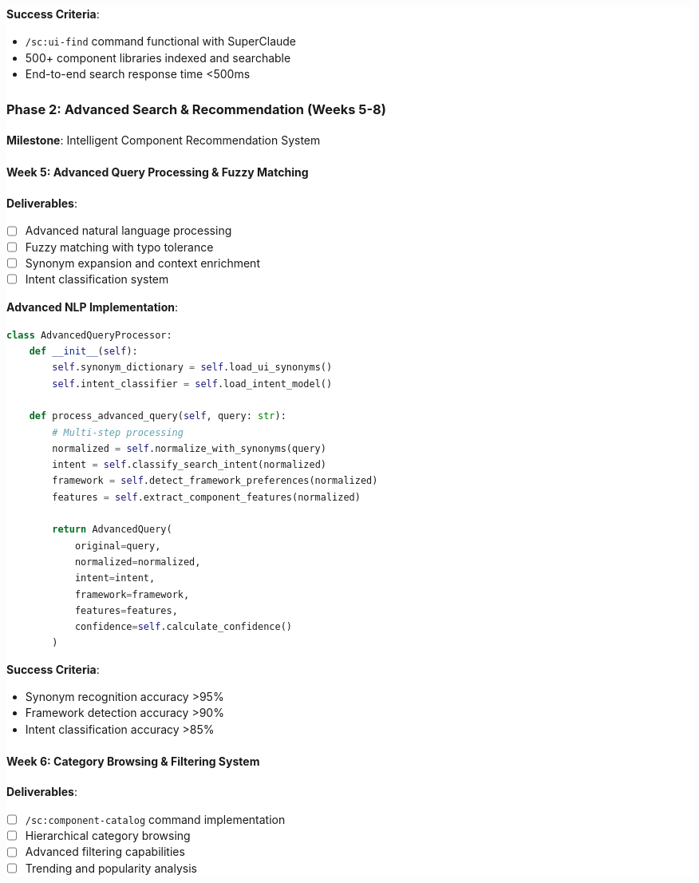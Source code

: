 ```python
```

**Success Criteria**:
- `/sc:ui-find` command functional with SuperClaude
- 500+ component libraries indexed and searchable
- End-to-end search response time <500ms

### Phase 2: Advanced Search & Recommendation (Weeks 5-8)
**Milestone**: Intelligent Component Recommendation System

#### Week 5: Advanced Query Processing & Fuzzy Matching
**Deliverables**:
- [ ] Advanced natural language processing
- [ ] Fuzzy matching with typo tolerance
- [ ] Synonym expansion and context enrichment
- [ ] Intent classification system

**Advanced NLP Implementation**:
```python
class AdvancedQueryProcessor:
    def __init__(self):
        self.synonym_dictionary = self.load_ui_synonyms()
        self.intent_classifier = self.load_intent_model()
        
    def process_advanced_query(self, query: str):
        # Multi-step processing
        normalized = self.normalize_with_synonyms(query)
        intent = self.classify_search_intent(normalized)
        framework = self.detect_framework_preferences(normalized)
        features = self.extract_component_features(normalized)
        
        return AdvancedQuery(
            original=query,
            normalized=normalized,
            intent=intent,
            framework=framework,
            features=features,
            confidence=self.calculate_confidence()
        )
```

**Success Criteria**:
- Synonym recognition accuracy >95%
- Framework detection accuracy >90%
- Intent classification accuracy >85%

#### Week 6: Category Browsing & Filtering System
**Deliverables**:
- [ ] `/sc:component-catalog` command implementation
- [ ] Hierarchical category browsing
- [ ] Advanced filtering capabilities
- [ ] Trending and popularity analysis
